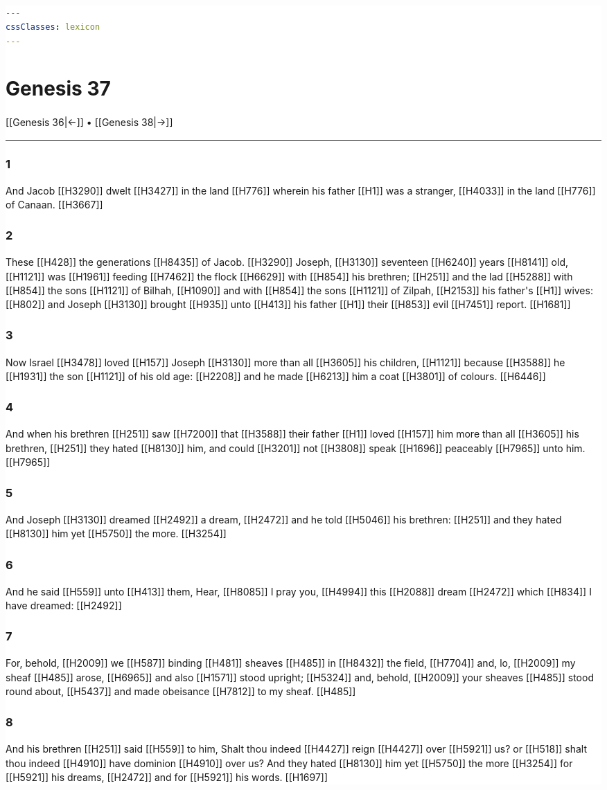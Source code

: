 ```yaml
---
cssClasses: lexicon
---
```

# Genesis 37

[[Genesis 36|←]] • [[Genesis 38|→]]

---

### 1
And Jacob [[H3290]] dwelt [[H3427]] in the land [[H776]] wherein his father [[H1]] was a stranger, [[H4033]] in the land [[H776]] of Canaan. [[H3667]]

### 2
These [[H428]] the generations [[H8435]] of Jacob. [[H3290]] Joseph, [[H3130]] seventeen [[H6240]] years [[H8141]] old, [[H1121]] was [[H1961]] feeding [[H7462]] the flock [[H6629]] with [[H854]] his brethren; [[H251]] and the lad [[H5288]] with [[H854]] the sons [[H1121]] of Bilhah, [[H1090]] and with [[H854]] the sons [[H1121]] of Zilpah, [[H2153]] his father's [[H1]] wives: [[H802]] and Joseph [[H3130]] brought [[H935]] unto [[H413]] his father [[H1]]  their [[H853]] evil [[H7451]] report. [[H1681]]

### 3
Now Israel [[H3478]] loved [[H157]] Joseph [[H3130]] more than all [[H3605]] his children, [[H1121]] because [[H3588]] he [[H1931]] the son [[H1121]] of his old age: [[H2208]] and he made [[H6213]] him a coat [[H3801]] of colours. [[H6446]]

### 4
And when his brethren [[H251]] saw [[H7200]] that [[H3588]] their father [[H1]] loved [[H157]] him more than all [[H3605]] his brethren, [[H251]] they hated [[H8130]] him, and could [[H3201]] not [[H3808]] speak [[H1696]] peaceably [[H7965]] unto him. [[H7965]]

### 5
And Joseph [[H3130]] dreamed [[H2492]] a dream, [[H2472]] and he told [[H5046]] his brethren: [[H251]] and they hated [[H8130]] him yet [[H5750]] the more. [[H3254]]

### 6
And he said [[H559]] unto [[H413]] them, Hear, [[H8085]] I pray you, [[H4994]] this [[H2088]] dream [[H2472]] which [[H834]] I have dreamed: [[H2492]]

### 7
For, behold, [[H2009]] we [[H587]] binding [[H481]] sheaves [[H485]] in [[H8432]] the field, [[H7704]] and, lo, [[H2009]] my sheaf [[H485]] arose, [[H6965]] and also [[H1571]] stood upright; [[H5324]] and, behold, [[H2009]] your sheaves [[H485]] stood round about, [[H5437]] and made obeisance [[H7812]] to my sheaf. [[H485]]

### 8
And his brethren [[H251]] said [[H559]] to him, Shalt thou indeed [[H4427]] reign [[H4427]] over [[H5921]] us? or [[H518]] shalt thou indeed [[H4910]] have dominion [[H4910]] over us? And they hated [[H8130]] him yet [[H5750]] the more [[H3254]] for [[H5921]] his dreams, [[H2472]] and for [[H5921]] his words. [[H1697]]
